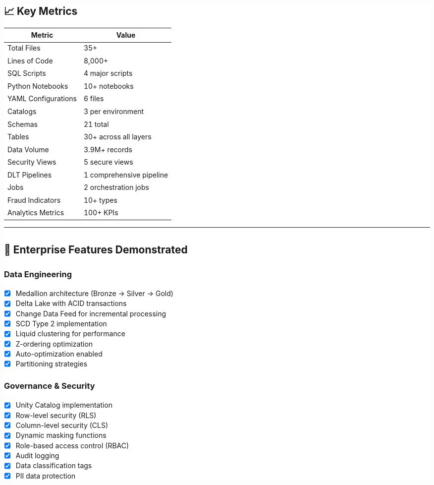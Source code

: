 
## 📈 Key Metrics

| Metric | Value |
|--------|-------|
| Total Files | 35+ |
| Lines of Code | 8,000+ |
| SQL Scripts | 4 major scripts |
| Python Notebooks | 10+ notebooks |
| YAML Configurations | 6 files |
| Catalogs | 3 per environment |
| Schemas | 21 total |
| Tables | 30+ across all layers |
| Data Volume | 3.9M+ records |
| Security Views | 5 secure views |
| DLT Pipelines | 1 comprehensive pipeline |
| Jobs | 2 orchestration jobs |
| Fraud Indicators | 10+ types |
| Analytics Metrics | 100+ KPIs |

---

## 🎯 Enterprise Features Demonstrated

### Data Engineering
- [x] Medallion architecture (Bronze → Silver → Gold)
- [x] Delta Lake with ACID transactions
- [x] Change Data Feed for incremental processing
- [x] SCD Type 2 implementation
- [x] Liquid clustering for performance
- [x] Z-ordering optimization
- [x] Auto-optimization enabled
- [x] Partitioning strategies

### Governance & Security
- [x] Unity Catalog implementation
- [x] Row-level security (RLS)
- [x] Column-level security (CLS)
- [x] Dynamic masking functions
- [x] Role-based access control (RBAC)
- [x] Audit logging
- [x] Data classification tags
- [x] PII data protection
